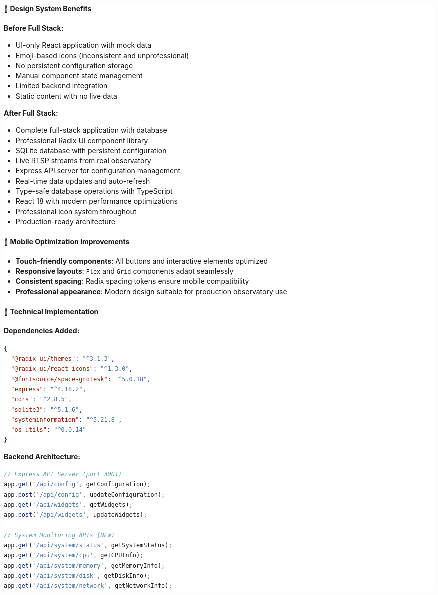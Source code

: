 #### 🎨 **Design System Benefits**

**Before Full Stack:**
- UI-only React application with mock data
- Emoji-based icons (inconsistent and unprofessional)
- No persistent configuration storage
- Manual component state management
- Limited backend integration
- Static content with no live data

**After Full Stack:**
- Complete full-stack application with database
- Professional Radix UI component library
- SQLite database with persistent configuration
- Live RTSP streams from real observatory
- Express API server for configuration management
- Real-time data updates and auto-refresh
- Type-safe database operations with TypeScript
- React 18 with modern performance optimizations
- Professional icon system throughout
- Production-ready architecture

#### 📱 **Mobile Optimization Improvements**
- **Touch-friendly components**: All buttons and interactive elements optimized
- **Responsive layouts**: `Flex` and `Grid` components adapt seamlessly
- **Consistent spacing**: Radix spacing tokens ensure mobile compatibility
- **Professional appearance**: Modern design suitable for production observatory use

#### 🔧 **Technical Implementation**

**Dependencies Added:**
```json
{
  "@radix-ui/themes": "^3.1.3",
  "@radix-ui/react-icons": "^1.3.0", 
  "@fontsource/space-grotesk": "^5.0.18",
  "express": "^4.18.2",
  "cors": "^2.8.5",
  "sqlite3": "^5.1.6",
  "systeminformation": "^5.21.8",
  "os-utils": "^0.0.14"
}
```

**Backend Architecture:**
```javascript
// Express API Server (port 3001)
app.get('/api/config', getConfiguration);
app.post('/api/config', updateConfiguration);
app.get('/api/widgets', getWidgets);
app.post('/api/widgets', updateWidgets);

// System Monitoring APIs (NEW)
app.get('/api/system/status', getSystemStatus);
app.get('/api/system/cpu', getCPUInfo);  
app.get('/api/system/memory', getMemoryInfo);
app.get('/api/system/disk', getDiskInfo);
app.get('/api/system/network', getNetworkInfo);
```
